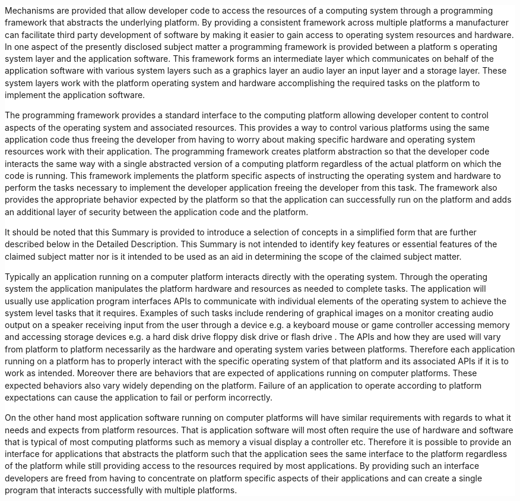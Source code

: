 Mechanisms are provided that allow developer code to access the resources of a computing system through a programming framework that abstracts the underlying platform. By providing a consistent framework across multiple platforms a manufacturer can facilitate third party development of software by making it easier to gain access to operating system resources and hardware. In one aspect of the presently disclosed subject matter a programming framework is provided between a platform s operating system layer and the application software. This framework forms an intermediate layer which communicates on behalf of the application software with various system layers such as a graphics layer an audio layer an input layer and a storage layer. These system layers work with the platform operating system and hardware accomplishing the required tasks on the platform to implement the application software.

The programming framework provides a standard interface to the computing platform allowing developer content to control aspects of the operating system and associated resources. This provides a way to control various platforms using the same application code thus freeing the developer from having to worry about making specific hardware and operating system resources work with their application. The programming framework creates platform abstraction so that the developer code interacts the same way with a single abstracted version of a computing platform regardless of the actual platform on which the code is running. This framework implements the platform specific aspects of instructing the operating system and hardware to perform the tasks necessary to implement the developer application freeing the developer from this task. The framework also provides the appropriate behavior expected by the platform so that the application can successfully run on the platform and adds an additional layer of security between the application code and the platform.

It should be noted that this Summary is provided to introduce a selection of concepts in a simplified form that are further described below in the Detailed Description. This Summary is not intended to identify key features or essential features of the claimed subject matter nor is it intended to be used as an aid in determining the scope of the claimed subject matter.

Typically an application running on a computer platform interacts directly with the operating system. Through the operating system the application manipulates the platform hardware and resources as needed to complete tasks. The application will usually use application program interfaces APIs to communicate with individual elements of the operating system to achieve the system level tasks that it requires. Examples of such tasks include rendering of graphical images on a monitor creating audio output on a speaker receiving input from the user through a device e.g. a keyboard mouse or game controller accessing memory and accessing storage devices e.g. a hard disk drive floppy disk drive or flash drive . The APIs and how they are used will vary from platform to platform necessarily as the hardware and operating system varies between platforms. Therefore each application running on a platform has to properly interact with the specific operating system of that platform and its associated APIs if it is to work as intended. Moreover there are behaviors that are expected of applications running on computer platforms. These expected behaviors also vary widely depending on the platform. Failure of an application to operate according to platform expectations can cause the application to fail or perform incorrectly.

On the other hand most application software running on computer platforms will have similar requirements with regards to what it needs and expects from platform resources. That is application software will most often require the use of hardware and software that is typical of most computing platforms such as memory a visual display a controller etc. Therefore it is possible to provide an interface for applications that abstracts the platform such that the application sees the same interface to the platform regardless of the platform while still providing access to the resources required by most applications. By providing such an interface developers are freed from having to concentrate on platform specific aspects of their applications and can create a single program that interacts successfully with multiple platforms.
